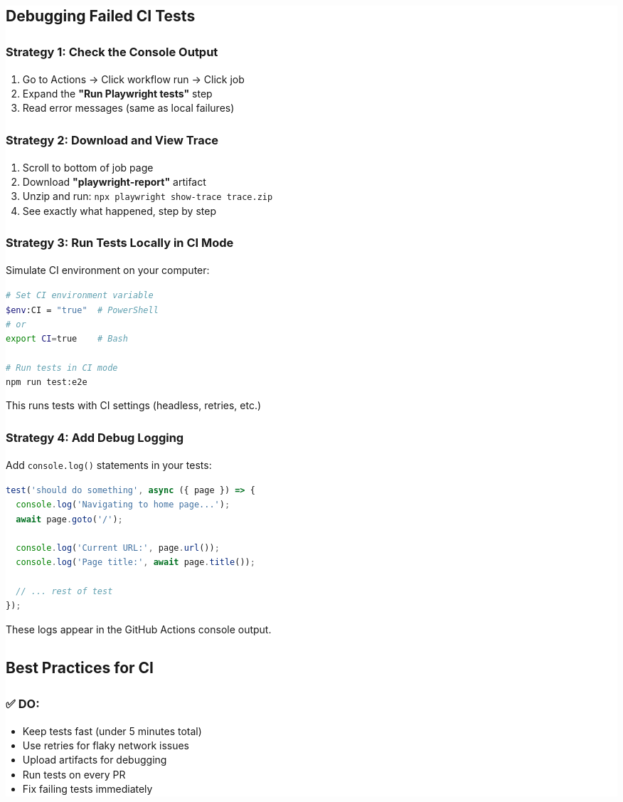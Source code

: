 ## Debugging Failed CI Tests

### Strategy 1: Check the Console Output

1. Go to Actions → Click workflow run → Click job
2. Expand the **"Run Playwright tests"** step
3. Read error messages (same as local failures)

### Strategy 2: Download and View Trace

1. Scroll to bottom of job page
2. Download **"playwright-report"** artifact
3. Unzip and run: `npx playwright show-trace trace.zip`
4. See exactly what happened, step by step

### Strategy 3: Run Tests Locally in CI Mode

Simulate CI environment on your computer:

```bash
# Set CI environment variable
$env:CI = "true"  # PowerShell
# or
export CI=true    # Bash

# Run tests in CI mode
npm run test:e2e
```

This runs tests with CI settings (headless, retries, etc.)

### Strategy 4: Add Debug Logging

Add `console.log()` statements in your tests:

```typescript
test('should do something', async ({ page }) => {
  console.log('Navigating to home page...');
  await page.goto('/');
  
  console.log('Current URL:', page.url());
  console.log('Page title:', await page.title());
  
  // ... rest of test
});
```

These logs appear in the GitHub Actions console output.

## Best Practices for CI

### ✅ DO:
- Keep tests fast (under 5 minutes total)
- Use retries for flaky network issues
- Upload artifacts for debugging
- Run tests on every PR
- Fix failing tests immediately

